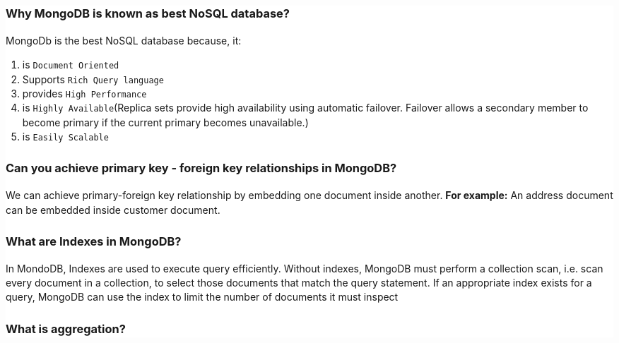 ### Why MongoDB is known as best NoSQL database?
MongoDb is the best NoSQL database because, it:

1. is `Document Oriented`
2. Supports `Rich Query language`
3. provides `High Performance`
4. is `Highly Available`(Replica sets provide high availability using automatic failover. Failover allows a secondary member to become primary if the current primary becomes unavailable.)
5. is `Easily Scalable`

### Can you achieve primary key - foreign key relationships in MongoDB?
We can achieve primary-foreign key relationship by embedding one document inside another. **For example:** An address document can be embedded inside customer document.

### What are Indexes in MongoDB?
In MondoDB, Indexes are used to execute query efficiently. Without indexes, MongoDB must perform a collection scan, i.e. scan every document in a collection, to select those documents that match the query statement. If an appropriate index exists for a query, MongoDB can use the index to limit the number of documents it must inspect

### What is aggregation?
